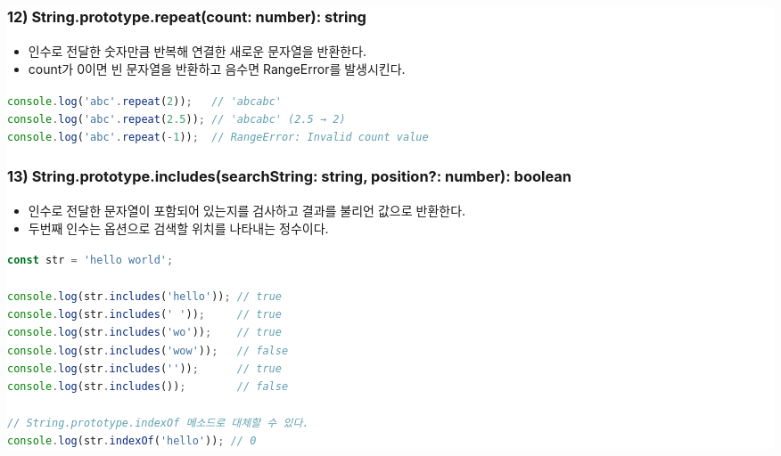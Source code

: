 

### 12) String.prototype.repeat(count: number): string 

- 인수로 전달한 숫자만큼 반복해 연결한 새로운 문자열을 반환한다.
- count가 0이면 빈 문자열을 반환하고 음수면 RangeError를 발생시킨다.

```javascript
console.log('abc'.repeat(2));   // 'abcabc'
console.log('abc'.repeat(2.5)); // 'abcabc' (2.5 → 2)
console.log('abc'.repeat(-1));  // RangeError: Invalid count value
```



### 13) String.prototype.includes(searchString: string, position?: number): boolean

-  인수로 전달한 문자열이 포함되어 있는지를 검사하고 결과를 불리언 값으로 반환한다. 
- 두번째 인수는 옵션으로 검색할 위치를 나타내는 정수이다. 

```javascript
const str = 'hello world';

console.log(str.includes('hello')); // true
console.log(str.includes(' '));     // true
console.log(str.includes('wo'));    // true
console.log(str.includes('wow'));   // false
console.log(str.includes(''));      // true
console.log(str.includes());        // false

// String​.prototype​.indexOf 메소드로 대체할 수 있다.
console.log(str.indexOf('hello')); // 0
```